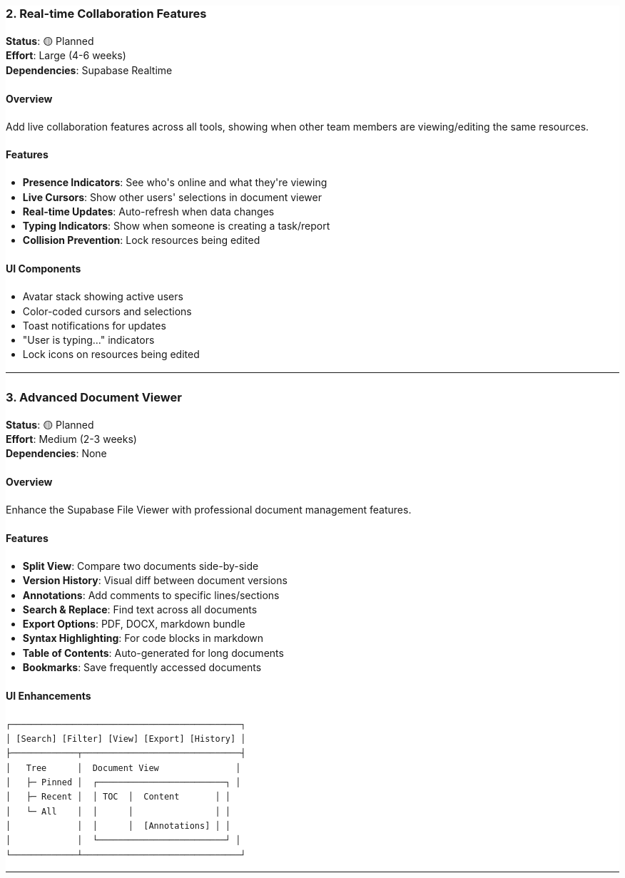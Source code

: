 ### 2. Real-time Collaboration Features
**Status**: 🟡 Planned  
**Effort**: Large (4-6 weeks)  
**Dependencies**: Supabase Realtime

#### Overview
Add live collaboration features across all tools, showing when other team members are viewing/editing the same resources.

#### Features
- **Presence Indicators**: See who's online and what they're viewing
- **Live Cursors**: Show other users' selections in document viewer
- **Real-time Updates**: Auto-refresh when data changes
- **Typing Indicators**: Show when someone is creating a task/report
- **Collision Prevention**: Lock resources being edited

#### UI Components
- Avatar stack showing active users
- Color-coded cursors and selections
- Toast notifications for updates
- "User is typing..." indicators
- Lock icons on resources being edited

---

### 3. Advanced Document Viewer
**Status**: 🟡 Planned  
**Effort**: Medium (2-3 weeks)  
**Dependencies**: None

#### Overview
Enhance the Supabase File Viewer with professional document management features.

#### Features
- **Split View**: Compare two documents side-by-side
- **Version History**: Visual diff between document versions
- **Annotations**: Add comments to specific lines/sections
- **Search & Replace**: Find text across all documents
- **Export Options**: PDF, DOCX, markdown bundle
- **Syntax Highlighting**: For code blocks in markdown
- **Table of Contents**: Auto-generated for long documents
- **Bookmarks**: Save frequently accessed documents

#### UI Enhancements
```
┌─────────────────────────────────────────────┐
│ [Search] [Filter] [View] [Export] [History] │
├─────────────┬───────────────────────────────┤
│   Tree      │  Document View               │
│   ├─ Pinned │  ┌─────────────────────────┐ │
│   ├─ Recent │  │ TOC  │  Content       │ │
│   └─ All    │  │      │                │ │
│             │  │      │  [Annotations] │ │
│             │  └─────────────────────────┘ │
└─────────────┴───────────────────────────────┘
```

---